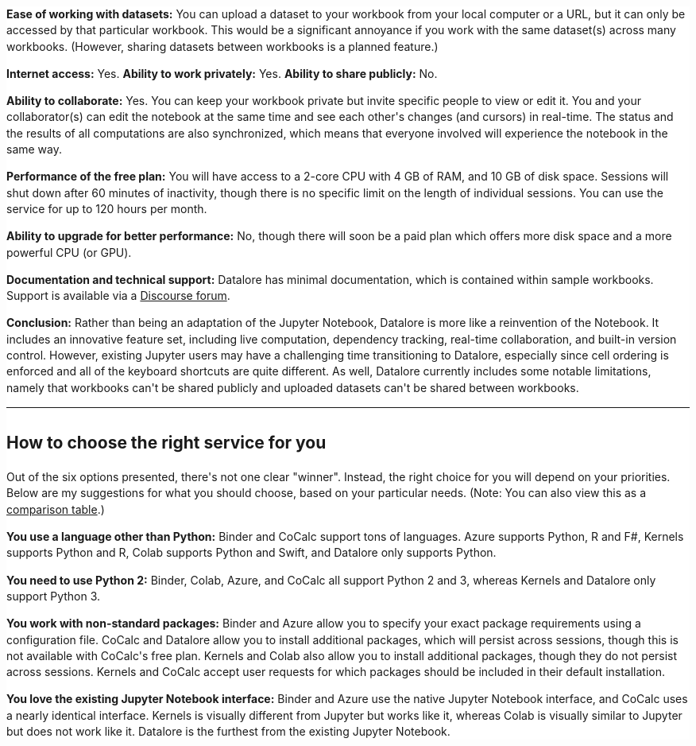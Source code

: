 **Ease of working with datasets:** You can upload a dataset to your workbook from your local computer or a URL, but it can only be accessed by that particular workbook. This would be a significant annoyance if you work with the same dataset(s) across many workbooks. (However, sharing datasets between workbooks is a planned feature.)

**Internet access:** Yes.
**Ability to work privately:** Yes.
**Ability to share publicly:** No.

**Ability to collaborate:** Yes. You can keep your workbook private but invite specific people to view or edit it. You and your collaborator(s) can edit the notebook at the same time and see each other's changes (and cursors) in real-time. The status and the results of all computations are also synchronized, which means that everyone involved will experience the notebook in the same way.

**Performance of the free plan:** You will have access to a 2-core CPU with 4 GB of RAM, and 10 GB of disk space. Sessions will shut down after 60 minutes of inactivity, though there is no specific limit on the length of individual sessions. You can use the service for up to 120 hours per month.

**Ability to upgrade for better performance:** No, though there will soon be a paid plan which offers more disk space and a more powerful CPU (or GPU).

**Documentation and technical support:** Datalore has minimal documentation, which is contained within sample workbooks. Support is available via a [Discourse forum](https://forum.datalore.io/).

**Conclusion:** Rather than being an adaptation of the Jupyter Notebook, Datalore is more like a reinvention of the Notebook. It includes an innovative feature set, including live computation, dependency tracking, real-time collaboration, and built-in version control. However, existing Jupyter users may have a challenging time transitioning to Datalore, especially since cell ordering is enforced and all of the keyboard shortcuts are quite different. As well, Datalore currently includes some notable limitations, namely that workbooks can't be shared publicly and uploaded datasets can't be shared between workbooks.

* * *

## How to choose the right service for you

Out of the six options presented, there's not one clear "winner". Instead, the right choice for you will depend on your priorities. Below are my suggestions for what you should choose, based on your particular needs. (Note: You can also view this as a [comparison table](https://docs.google.com/spreadsheets/d/12thaaXg1Idr3iWST8QyASNDs08sjdPd6m9mbCGtHFn0/edit?usp=sharing).)

**You use a language other than Python:** Binder and CoCalc support tons of languages. Azure supports Python, R and F#, Kernels supports Python and R, Colab supports Python and Swift, and Datalore only supports Python.

**You need to use Python 2:** Binder, Colab, Azure, and CoCalc all support Python 2 and 3, whereas Kernels and Datalore only support Python 3.

**You work with non-standard packages:** Binder and Azure allow you to specify your exact package requirements using a configuration file. CoCalc and Datalore allow you to install additional packages, which will persist across sessions, though this is not available with CoCalc's free plan. Kernels and Colab also allow you to install additional packages, though they do not persist across sessions. Kernels and CoCalc accept user requests for which packages should be included in their default installation.

**You love the existing Jupyter Notebook interface:** Binder and Azure use the native Jupyter Notebook interface, and CoCalc uses a nearly identical interface. Kernels is visually different from Jupyter but works like it, whereas Colab is visually similar to Jupyter but does not work like it. Datalore is the furthest from the existing Jupyter Notebook.
